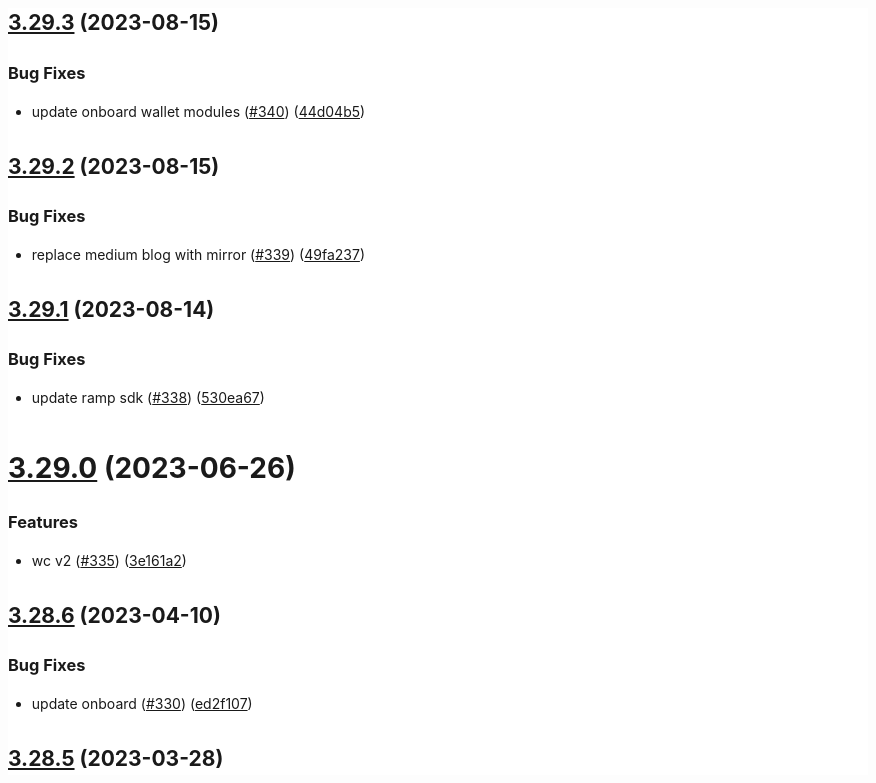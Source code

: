 ## [3.29.3](https://github.com/matter-labs/zksync-wallet-vue/compare/3.29.2...3.29.3) (2023-08-15)


### Bug Fixes

* update onboard wallet modules ([#340](https://github.com/matter-labs/zksync-wallet-vue/issues/340)) ([44d04b5](https://github.com/matter-labs/zksync-wallet-vue/commit/44d04b55a2cda1726fa844996461f392cc4d6bd5))

## [3.29.2](https://github.com/matter-labs/zksync-wallet-vue/compare/3.29.1...3.29.2) (2023-08-15)


### Bug Fixes

* replace medium blog with mirror ([#339](https://github.com/matter-labs/zksync-wallet-vue/issues/339)) ([49fa237](https://github.com/matter-labs/zksync-wallet-vue/commit/49fa237f6d821afe7c6adafc54dc7761b56f2ec5))

## [3.29.1](https://github.com/matter-labs/zksync-wallet-vue/compare/3.29.0...3.29.1) (2023-08-14)


### Bug Fixes

* update ramp sdk ([#338](https://github.com/matter-labs/zksync-wallet-vue/issues/338)) ([530ea67](https://github.com/matter-labs/zksync-wallet-vue/commit/530ea67448be2e5c441ad71178ac22283b1b1868))

# [3.29.0](https://github.com/matter-labs/zksync-wallet-vue/compare/3.28.6...3.29.0) (2023-06-26)


### Features

* wc v2 ([#335](https://github.com/matter-labs/zksync-wallet-vue/issues/335)) ([3e161a2](https://github.com/matter-labs/zksync-wallet-vue/commit/3e161a2fe4665167be11950068a10fcb4068dd0b))

## [3.28.6](https://github.com/matter-labs/zksync-wallet-vue/compare/3.28.5...3.28.6) (2023-04-10)


### Bug Fixes

* update onboard ([#330](https://github.com/matter-labs/zksync-wallet-vue/issues/330)) ([ed2f107](https://github.com/matter-labs/zksync-wallet-vue/commit/ed2f107fc583660f8730df47e49c829a7d38da62))

## [3.28.5](https://github.com/matter-labs/zksync-wallet-vue/compare/3.28.4...3.28.5) (2023-03-28)
